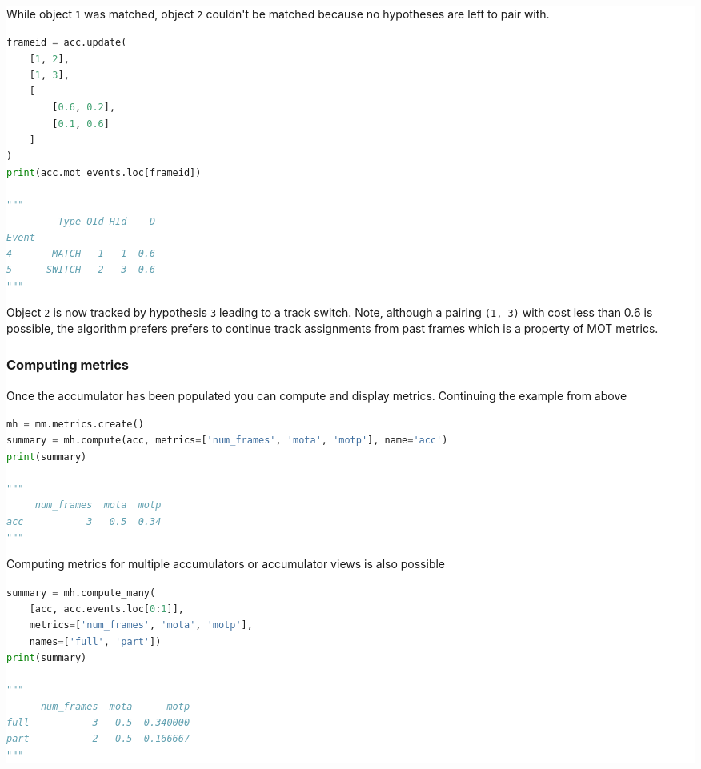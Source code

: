 While object `1` was matched, object `2` couldn't be matched because no hypotheses are left to pair with.

```python
frameid = acc.update(
    [1, 2],
    [1, 3],
    [
        [0.6, 0.2],
        [0.1, 0.6]
    ]
)
print(acc.mot_events.loc[frameid])

"""
         Type OId HId    D
Event
4       MATCH   1   1  0.6
5      SWITCH   2   3  0.6
"""
```

Object `2` is now tracked by hypothesis `3` leading to a track switch. Note, although a pairing `(1, 3)` with cost less than 0.6 is possible, the algorithm prefers prefers to continue track assignments from past frames which is a property of MOT metrics.

### Computing metrics

Once the accumulator has been populated you can compute and display metrics. Continuing the example from above

```python
mh = mm.metrics.create()
summary = mh.compute(acc, metrics=['num_frames', 'mota', 'motp'], name='acc')
print(summary)

"""
     num_frames  mota  motp
acc           3   0.5  0.34
"""
```

Computing metrics for multiple accumulators or accumulator views is also possible

```python
summary = mh.compute_many(
    [acc, acc.events.loc[0:1]],
    metrics=['num_frames', 'mota', 'motp'],
    names=['full', 'part'])
print(summary)

"""
      num_frames  mota      motp
full           3   0.5  0.340000
part           2   0.5  0.166667
"""
```


[pandas]: http://pandas.pydata.org/
[motchallenge]: https://motchallenge.net/
[devkit]: https://motchallenge.net/devkit/